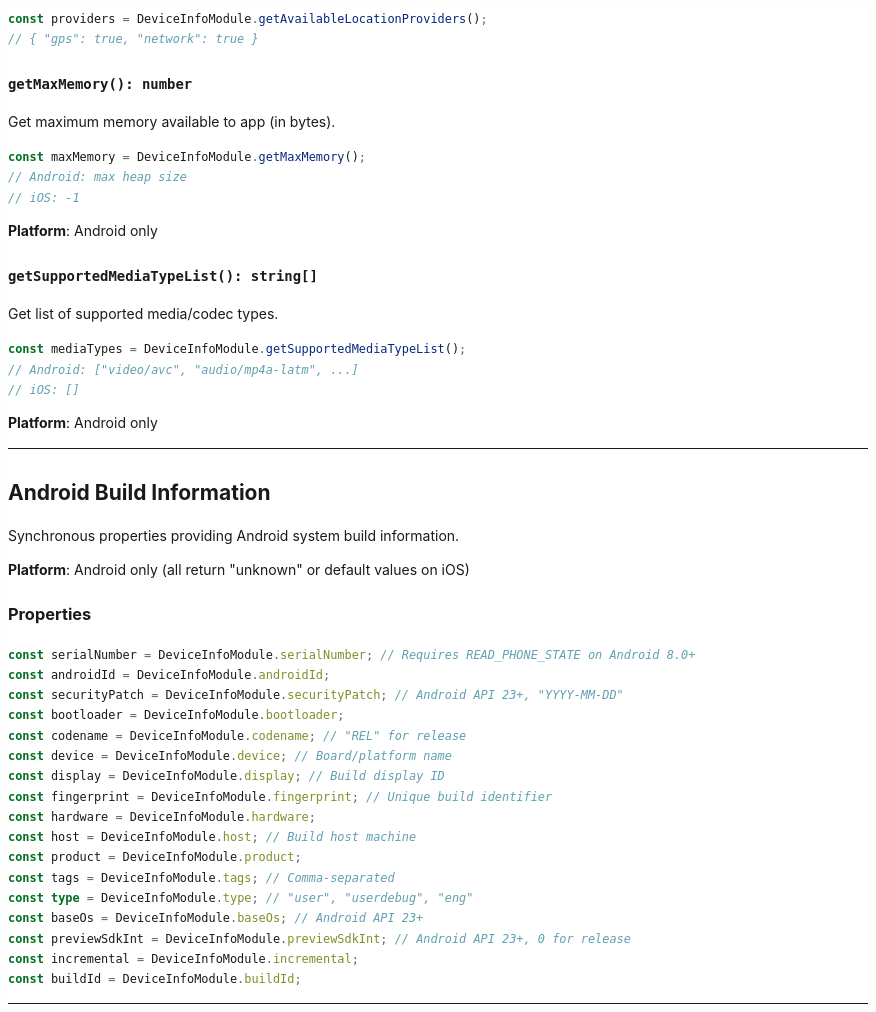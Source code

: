 ```typescript
const providers = DeviceInfoModule.getAvailableLocationProviders();
// { "gps": true, "network": true }
```

### `getMaxMemory(): number`

Get maximum memory available to app (in bytes).

```typescript
const maxMemory = DeviceInfoModule.getMaxMemory();
// Android: max heap size
// iOS: -1
```

**Platform**: Android only

### `getSupportedMediaTypeList(): string[]`

Get list of supported media/codec types.

```typescript
const mediaTypes = DeviceInfoModule.getSupportedMediaTypeList();
// Android: ["video/avc", "audio/mp4a-latm", ...]
// iOS: []
```

**Platform**: Android only

---

## Android Build Information

Synchronous properties providing Android system build information.

**Platform**: Android only (all return "unknown" or default values on iOS)

### Properties

```typescript
const serialNumber = DeviceInfoModule.serialNumber; // Requires READ_PHONE_STATE on Android 8.0+
const androidId = DeviceInfoModule.androidId;
const securityPatch = DeviceInfoModule.securityPatch; // Android API 23+, "YYYY-MM-DD"
const bootloader = DeviceInfoModule.bootloader;
const codename = DeviceInfoModule.codename; // "REL" for release
const device = DeviceInfoModule.device; // Board/platform name
const display = DeviceInfoModule.display; // Build display ID
const fingerprint = DeviceInfoModule.fingerprint; // Unique build identifier
const hardware = DeviceInfoModule.hardware;
const host = DeviceInfoModule.host; // Build host machine
const product = DeviceInfoModule.product;
const tags = DeviceInfoModule.tags; // Comma-separated
const type = DeviceInfoModule.type; // "user", "userdebug", "eng"
const baseOs = DeviceInfoModule.baseOs; // Android API 23+
const previewSdkInt = DeviceInfoModule.previewSdkInt; // Android API 23+, 0 for release
const incremental = DeviceInfoModule.incremental;
const buildId = DeviceInfoModule.buildId;
```

---